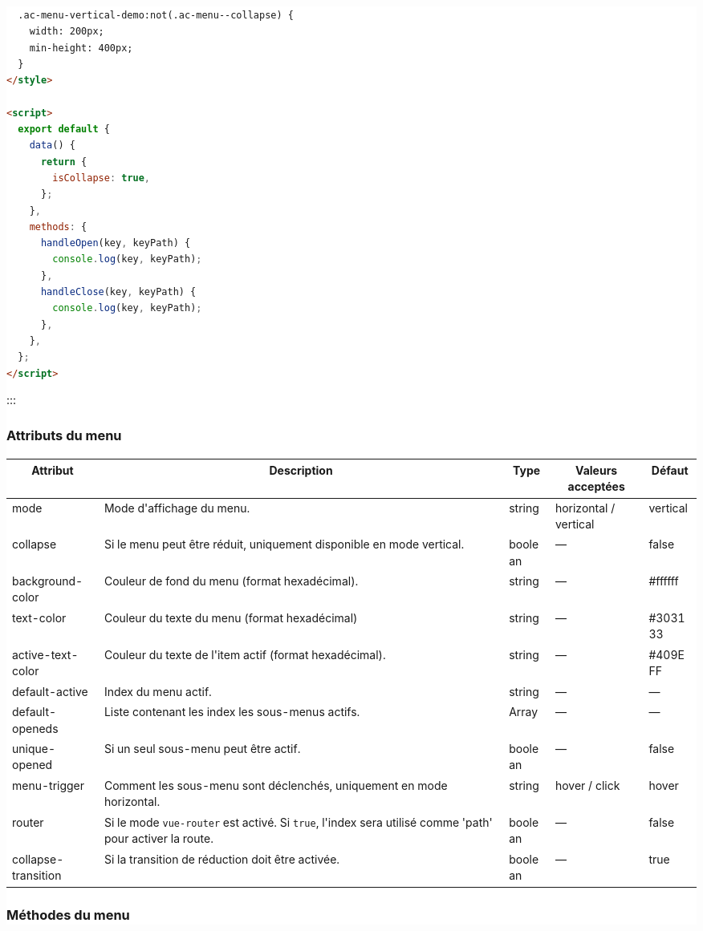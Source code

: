 ```html
  .ac-menu-vertical-demo:not(.ac-menu--collapse) {
    width: 200px;
    min-height: 400px;
  }
</style>

<script>
  export default {
    data() {
      return {
        isCollapse: true,
      };
    },
    methods: {
      handleOpen(key, keyPath) {
        console.log(key, keyPath);
      },
      handleClose(key, keyPath) {
        console.log(key, keyPath);
      },
    },
  };
</script>
```

:::

### Attributs du menu

| Attribut            | Description                                                                                             | Type    | Valeurs acceptées     | Défaut   |
| ------------------- | ------------------------------------------------------------------------------------------------------- | ------- | --------------------- | -------- |
| mode                | Mode d'affichage du menu.                                                                               | string  | horizontal / vertical | vertical |
| collapse            | Si le menu peut être réduit, uniquement disponible en mode vertical.                                    | boolean | —                     | false    |
| background-color    | Couleur de fond du menu (format hexadécimal).                                                           | string  | —                     | #ffffff  |
| text-color          | Couleur du texte du menu (format hexadécimal)                                                           | string  | —                     | #303133  |
| active-text-color   | Couleur du texte de l'item actif (format hexadécimal).                                                  | string  | —                     | #409EFF  |
| default-active      | Index du menu actif.                                                                                    | string  | —                     | —        |
| default-openeds     | Liste contenant les index les sous-menus actifs.                                                        | Array   | —                     | —        |
| unique-opened       | Si un seul sous-menu peut être actif.                                                                   | boolean | —                     | false    |
| menu-trigger        | Comment les sous-menu sont déclenchés, uniquement en mode horizontal.                                   | string  | hover / click         | hover    |
| router              | Si le mode `vue-router` est activé. Si `true`, l'index sera utilisé comme 'path' pour activer la route. | boolean | —                     | false    |
| collapse-transition | Si la transition de réduction doit être activée.                                                        | boolean | —                     | true     |

### Méthodes du menu
